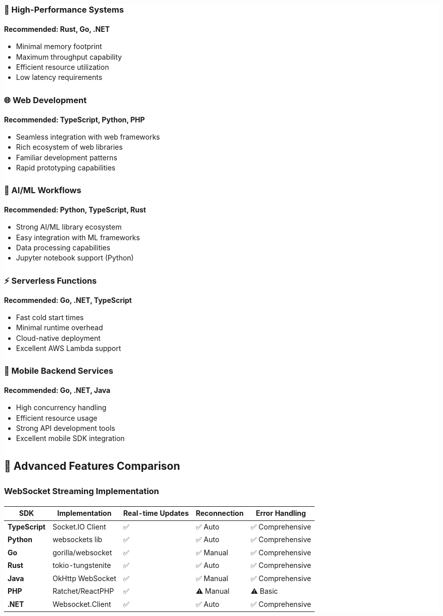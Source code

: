 ### 🚀 High-Performance Systems
**Recommended: Rust, Go, .NET**
- Minimal memory footprint
- Maximum throughput capability
- Efficient resource utilization
- Low latency requirements

### 🌐 Web Development
**Recommended: TypeScript, Python, PHP**
- Seamless integration with web frameworks
- Rich ecosystem of web libraries
- Familiar development patterns
- Rapid prototyping capabilities

### 🤖 AI/ML Workflows
**Recommended: Python, TypeScript, Rust**
- Strong AI/ML library ecosystem
- Easy integration with ML frameworks
- Data processing capabilities
- Jupyter notebook support (Python)

### ⚡ Serverless Functions
**Recommended: Go, .NET, TypeScript**
- Fast cold start times
- Minimal runtime overhead
- Cloud-native deployment
- Excellent AWS Lambda support

### 📱 Mobile Backend Services
**Recommended: Go, .NET, Java**
- High concurrency handling
- Efficient resource usage
- Strong API development tools
- Excellent mobile SDK integration

## 🔧 Advanced Features Comparison

### WebSocket Streaming Implementation

| SDK | Implementation | Real-time Updates | Reconnection | Error Handling |
|-----|----------------|-------------------|--------------|----------------|
| **TypeScript** | Socket.IO Client | ✅ | ✅ Auto | ✅ Comprehensive |
| **Python** | websockets lib | ✅ | ✅ Auto | ✅ Comprehensive |
| **Go** | gorilla/websocket | ✅ | ✅ Manual | ✅ Comprehensive |
| **Rust** | tokio-tungstenite | ✅ | ✅ Auto | ✅ Comprehensive |
| **Java** | OkHttp WebSocket | ✅ | ✅ Manual | ✅ Comprehensive |
| **PHP** | Ratchet/ReactPHP | ✅ | ⚠️ Manual | ⚠️ Basic |
| **.NET** | Websocket.Client | ✅ | ✅ Auto | ✅ Comprehensive |
